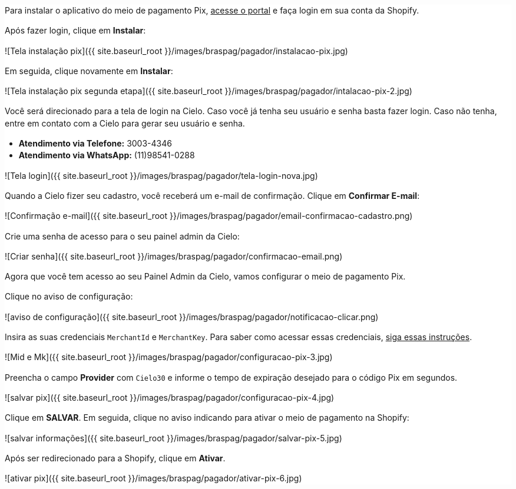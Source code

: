 Para instalar o aplicativo do meio de pagamento Pix, [acesse o portal](https://accounts.shopify.com/storelogin?redirect=%2Fadmin%2Fsettings%2Fpayments%2Falternativeproviders%2F45776897) e faça login em sua conta da Shopify.

Após fazer login, clique em **Instalar**:

![Tela instalação pix]({{ site.baseurl_root }}/images/braspag/pagador/instalacao-pix.jpg)

Em seguida, clique novamente em **Instalar**:

![Tela instalação pix segunda etapa]({{ site.baseurl_root }}/images/braspag/pagador/intalacao-pix-2.jpg)

Você será direcionado para a tela de login na Cielo. Caso você já tenha seu usuário e senha basta fazer login. Caso não tenha, entre em contato com a Cielo para gerar seu usuário e senha.

* **Atendimento via Telefone:** 3003-4346
* **Atendimento via WhatsApp:** (11)98541-0288

![Tela login]({{ site.baseurl_root }}/images/braspag/pagador/tela-login-nova.jpg)

Quando a Cielo fizer seu cadastro, você receberá um e-mail de confirmação. Clique em **Confirmar E-mail**:

![Confirmação e-mail]({{ site.baseurl_root }}/images/braspag/pagador/email-confirmacao-cadastro.png)

Crie uma senha de acesso para o seu painel admin da Cielo:

![Criar senha]({{ site.baseurl_root }}/images/braspag/pagador/confirmacao-email.png)

Agora que você tem acesso ao seu Painel Admin da Cielo, vamos configurar o meio de pagamento Pix.

Clique no aviso de configuração:

![aviso de configuração]({{ site.baseurl_root }}/images/braspag/pagador/notificacao-clicar.png)

Insira as suas credenciais `MerchantId` e `MerchantKey`. Para saber como acessar essas credenciais, [siga essas instruções](https://developercielo.github.io/attachment/merchantid-merchantkey-cielo-2023.pdf).

![Mid e Mk]({{ site.baseurl_root }}/images/braspag/pagador/configuracao-pix-3.jpg)

Preencha o campo **Provider** com `Cielo30` e informe o tempo de expiração desejado para o código Pix em segundos.

![salvar pix]({{ site.baseurl_root }}/images/braspag/pagador/configuracao-pix-4.jpg)

Clique em **SALVAR**. Em seguida, clique no aviso indicando para ativar o meio de pagamento na Shopify:

![salvar informações]({{ site.baseurl_root }}/images/braspag/pagador/salvar-pix-5.jpg)

Após ser redirecionado para a Shopify, clique em **Ativar**.

![ativar pix]({{ site.baseurl_root }}/images/braspag/pagador/ativar-pix-6.jpg)
